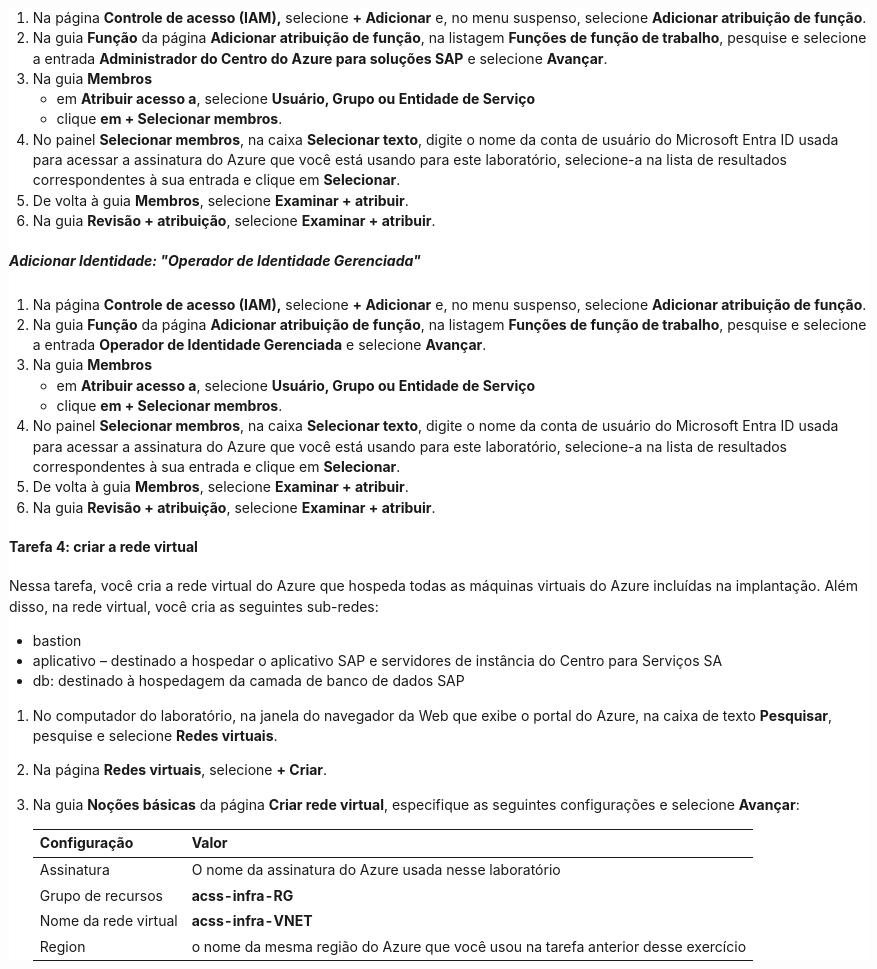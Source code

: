 1. Na página **Controle de acesso (IAM),** selecione **+ Adicionar** e, no menu suspenso, selecione **Adicionar atribuição de função**.
1. Na guia **Função** da página **Adicionar atribuição de função**, na listagem **Funções de função de trabalho**, pesquise e selecione a entrada **Administrador do Centro do Azure para soluções SAP** e selecione **Avançar**.
1. Na guia **Membros**
   - em **Atribuir acesso a**, selecione **Usuário, Grupo ou Entidade de Serviço**
   - clique **em + Selecionar membros**.
1. No painel **Selecionar membros**, na caixa **Selecionar texto**, digite o nome da conta de usuário do Microsoft Entra ID usada para acessar a assinatura do Azure que você está usando para este laboratório, selecione-a na lista de resultados correspondentes à sua entrada e clique em **Selecionar**.
1. De volta à guia **Membros**, selecione **Examinar + atribuir**.
1. Na guia **Revisão + atribuição**, selecione **Examinar + atribuir**.

##### Adicionar Identidade: "Operador de Identidade Gerenciada"

1. Na página **Controle de acesso (IAM),** selecione **+ Adicionar** e, no menu suspenso, selecione **Adicionar atribuição de função**.
1. Na guia **Função** da página **Adicionar atribuição de função**, na listagem **Funções de função de trabalho**, pesquise e selecione a entrada **Operador de Identidade Gerenciada** e selecione **Avançar**.
1. Na guia **Membros**
   - em **Atribuir acesso a**, selecione **Usuário, Grupo ou Entidade de Serviço**
   - clique **em + Selecionar membros**.
1. No painel **Selecionar membros**, na caixa **Selecionar texto**, digite o nome da conta de usuário do Microsoft Entra ID usada para acessar a assinatura do Azure que você está usando para este laboratório, selecione-a na lista de resultados correspondentes à sua entrada e clique em **Selecionar**.
1. De volta à guia **Membros**, selecione **Examinar + atribuir**.
1. Na guia **Revisão + atribuição**, selecione **Examinar + atribuir**.




#### Tarefa 4: criar a rede virtual

Nessa tarefa, você cria a rede virtual do Azure que hospeda todas as máquinas virtuais do Azure incluídas na implantação. Além disso, na rede virtual, você cria as seguintes sub-redes:

- bastion
- aplicativo – destinado a hospedar o aplicativo SAP e servidores de instância do Centro para Serviços SA
- db: destinado à hospedagem da camada de banco de dados SAP

1. No computador do laboratório, na janela do navegador da Web que exibe o portal do Azure, na caixa de texto **Pesquisar**, pesquise e selecione **Redes virtuais**.
1. Na página **Redes virtuais**, selecione **+ Criar**.
1. Na guia **Noções básicas** da página **Criar rede virtual**, especifique as seguintes configurações e selecione **Avançar**:

   |Configuração|Valor|
   |---|---|
   |Assinatura|O nome da assinatura do Azure usada nesse laboratório|
   |Grupo de recursos|**acss-infra-RG**|
   |Nome da rede virtual|**acss-infra-VNET**|
   |Region|o nome da mesma região do Azure que você usou na tarefa anterior desse exercício|
